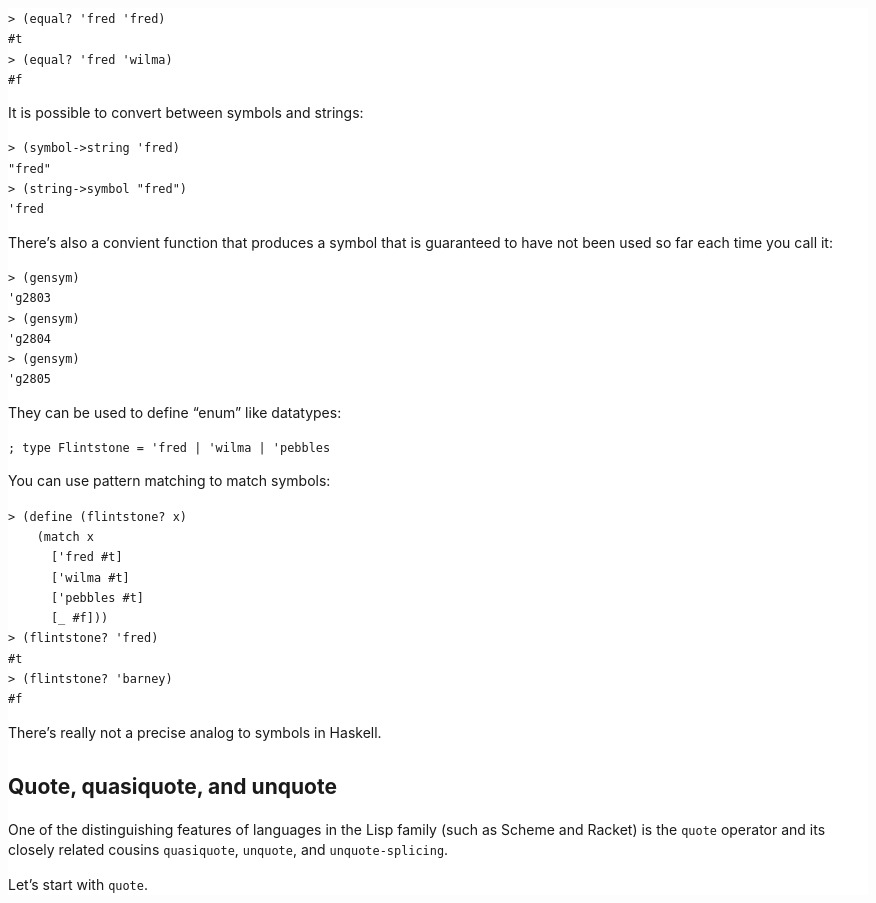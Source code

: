 ```racket
> (equal? 'fred 'fred)
#t
> (equal? 'fred 'wilma)
#f
```

It is possible to convert between symbols and strings:

```racket
> (symbol->string 'fred)
"fred"
> (string->symbol "fred")
'fred
```

There’s also a convient function that produces a symbol that is guaranteed to have not been used so far each time you call it:

```racket
> (gensym)
'g2803
> (gensym)
'g2804
> (gensym)
'g2805
```

They can be used to define “enum” like datatypes:

```racket
; type Flintstone = 'fred | 'wilma | 'pebbles
```

You can use pattern matching to match symbols:

```racket
> (define (flintstone? x)
    (match x
      ['fred #t]
      ['wilma #t]
      ['pebbles #t]
      [_ #f]))
> (flintstone? 'fred)
#t
> (flintstone? 'barney)
#f
```

There’s really not a precise analog to symbols in Haskell.

## Quote, quasiquote, and unquote

One of the distinguishing features of languages in the Lisp family (such as Scheme and Racket) is the `quote` operator and its closely related cousins `quasiquote`, `unquote`, and `unquote-splicing`.

Let’s start with `quote`.
